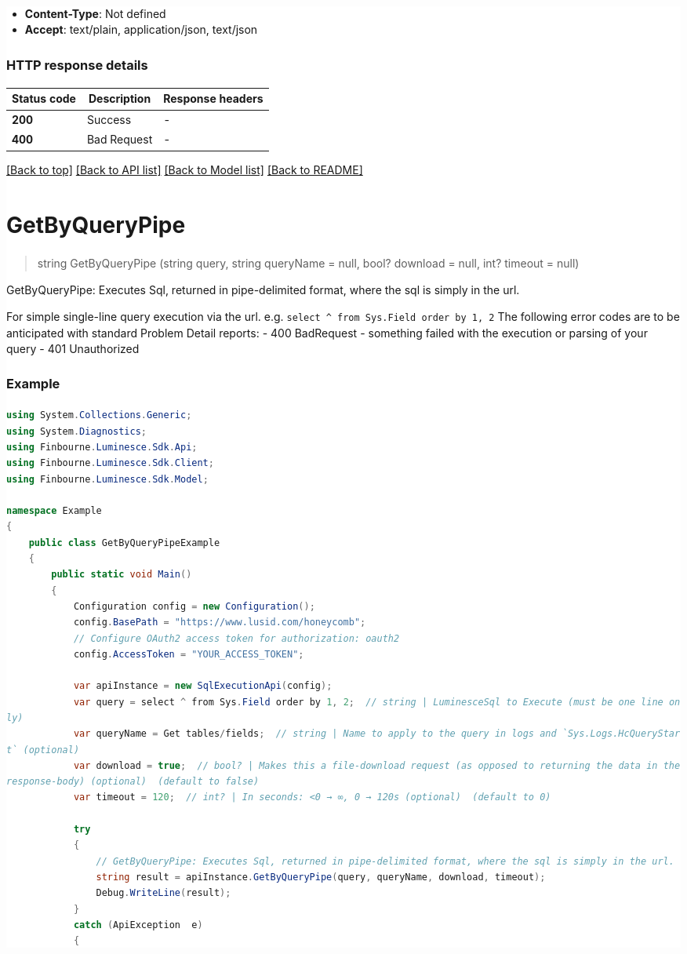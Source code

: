  - **Content-Type**: Not defined
 - **Accept**: text/plain, application/json, text/json


### HTTP response details
| Status code | Description | Response headers |
|-------------|-------------|------------------|
| **200** | Success |  -  |
| **400** | Bad Request |  -  |

[[Back to top]](#) [[Back to API list]](../README.md#documentation-for-api-endpoints) [[Back to Model list]](../README.md#documentation-for-models) [[Back to README]](../README.md)

<a name="getbyquerypipe"></a>
# **GetByQueryPipe**
> string GetByQueryPipe (string query, string queryName = null, bool? download = null, int? timeout = null)

GetByQueryPipe: Executes Sql, returned in pipe-delimited format, where the sql is simply in the url.

 For simple single-line query execution via the url. e.g. `select ^ from Sys.Field order by 1, 2`  The following error codes are to be anticipated with standard Problem Detail reports: - 400 BadRequest - something failed with the execution or parsing of your query - 401 Unauthorized 

### Example
```csharp
using System.Collections.Generic;
using System.Diagnostics;
using Finbourne.Luminesce.Sdk.Api;
using Finbourne.Luminesce.Sdk.Client;
using Finbourne.Luminesce.Sdk.Model;

namespace Example
{
    public class GetByQueryPipeExample
    {
        public static void Main()
        {
            Configuration config = new Configuration();
            config.BasePath = "https://www.lusid.com/honeycomb";
            // Configure OAuth2 access token for authorization: oauth2
            config.AccessToken = "YOUR_ACCESS_TOKEN";

            var apiInstance = new SqlExecutionApi(config);
            var query = select ^ from Sys.Field order by 1, 2;  // string | LuminesceSql to Execute (must be one line only)
            var queryName = Get tables/fields;  // string | Name to apply to the query in logs and `Sys.Logs.HcQueryStart` (optional) 
            var download = true;  // bool? | Makes this a file-download request (as opposed to returning the data in the response-body) (optional)  (default to false)
            var timeout = 120;  // int? | In seconds: <0 → ∞, 0 → 120s (optional)  (default to 0)

            try
            {
                // GetByQueryPipe: Executes Sql, returned in pipe-delimited format, where the sql is simply in the url.
                string result = apiInstance.GetByQueryPipe(query, queryName, download, timeout);
                Debug.WriteLine(result);
            }
            catch (ApiException  e)
            {
```
